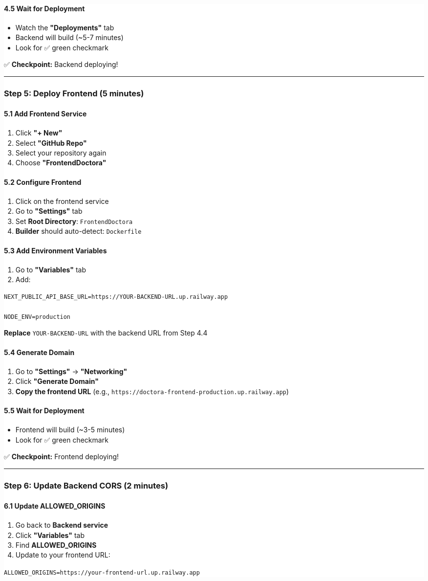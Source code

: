 #### 4.5 Wait for Deployment
- Watch the **"Deployments"** tab
- Backend will build (~5-7 minutes)
- Look for ✅ green checkmark

✅ **Checkpoint:** Backend deploying!

---

### Step 5: Deploy Frontend (5 minutes)

#### 5.1 Add Frontend Service
1. Click **"+ New"**
2. Select **"GitHub Repo"**
3. Select your repository again
4. Choose **"FrontendDoctora"**

#### 5.2 Configure Frontend
1. Click on the frontend service
2. Go to **"Settings"** tab
3. Set **Root Directory**: `FrontendDoctora`
4. **Builder** should auto-detect: `Dockerfile`

#### 5.3 Add Environment Variables
1. Go to **"Variables"** tab
2. Add:

```
NEXT_PUBLIC_API_BASE_URL=https://YOUR-BACKEND-URL.up.railway.app

NODE_ENV=production
```

**Replace** `YOUR-BACKEND-URL` with the backend URL from Step 4.4

#### 5.4 Generate Domain
1. Go to **"Settings"** → **"Networking"**
2. Click **"Generate Domain"**
3. **Copy the frontend URL** (e.g., `https://doctora-frontend-production.up.railway.app`)

#### 5.5 Wait for Deployment
- Frontend will build (~3-5 minutes)
- Look for ✅ green checkmark

✅ **Checkpoint:** Frontend deploying!

---

### Step 6: Update Backend CORS (2 minutes)

#### 6.1 Update ALLOWED_ORIGINS
1. Go back to **Backend service**
2. Click **"Variables"** tab
3. Find **ALLOWED_ORIGINS**
4. Update to your frontend URL:
```
ALLOWED_ORIGINS=https://your-frontend-url.up.railway.app
```
